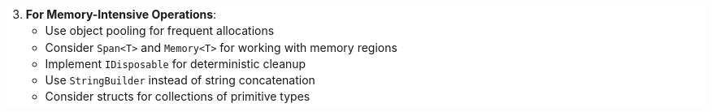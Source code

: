 3. **For Memory-Intensive Operations**:
   - Use object pooling for frequent allocations
   - Consider `Span<T>` and `Memory<T>` for working with memory regions
   - Implement `IDisposable` for deterministic cleanup
   - Use `StringBuilder` instead of string concatenation
   - Consider structs for collections of primitive types

